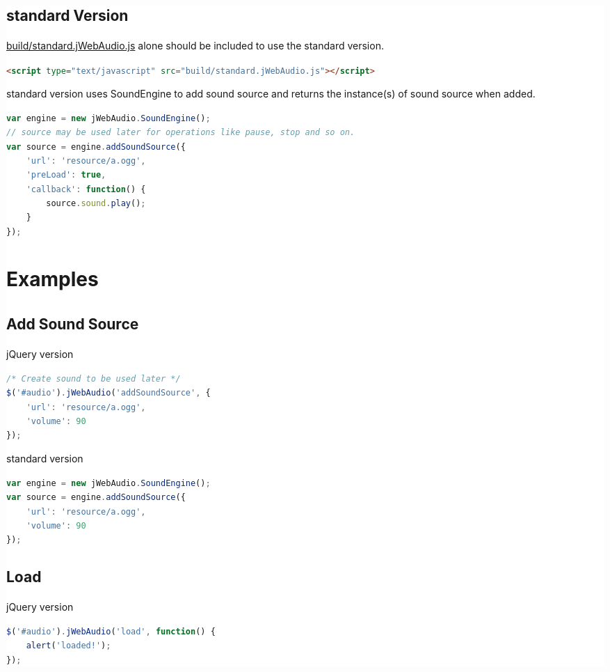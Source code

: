standard Version
------------------

[build/standard.jWebAudio.js][njqueryJWA] alone should be included to use the standard version.
```html
<script type="text/javascript" src="build/standard.jWebAudio.js"></script>
```

standard version uses SoundEngine to add sound source and returns the instance(s) of sound source when added.

```javascript
var engine = new jWebAudio.SoundEngine();
// source may be used later for operations like pause, stop and so on.
var source = engine.addSoundSource({
    'url': 'resource/a.ogg',
    'preLoad': true,
    'callback': function() {
        source.sound.play();
    }
});
```

Examples
========

Add Sound Source
----------------

jQuery version

```javascript
/* Create sound to be used later */
$('#audio').jWebAudio('addSoundSource', {
    'url': 'resource/a.ogg',
    'volume': 90
});
```

standard version

```javascript
var engine = new jWebAudio.SoundEngine();
var source = engine.addSoundSource({
    'url': 'resource/a.ogg',
    'volume': 90
});
```

Load
----

jQuery version

```javascript
$('#audio').jWebAudio('load', function() {
    alert('loaded!');
});
```


[jquery]: http://ajax.googleapis.com/ajax/libs/jquery/1.9.0/jquery.min.js
[jqueryJWA]: https://github.com/01org/jWebAudio/blob/master/build/jquery.jWebAudio.js
[njqueryJWA]: https://github.com/01org/jWebAudio/blob/master/build/standard.jWebAudio.js
[examples]: https://github.com/01org/jWebAudio/blob/master/examples/index.html